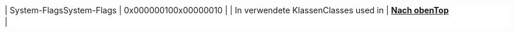 | <span data-ttu-id="990eb-269">System-Flags</span><span class="sxs-lookup"><span data-stu-id="990eb-269">System-Flags</span></span>           | <span data-ttu-id="990eb-270">0x00000010</span><span class="sxs-lookup"><span data-stu-id="990eb-270">0x00000010</span></span>                      |
| <span data-ttu-id="990eb-271">In verwendete Klassen</span><span class="sxs-lookup"><span data-stu-id="990eb-271">Classes used in</span></span>        | [<span data-ttu-id="990eb-272">**Nach oben**</span><span class="sxs-lookup"><span data-stu-id="990eb-272">**Top**</span></span>](c-top.md)<br/> |



 

 





